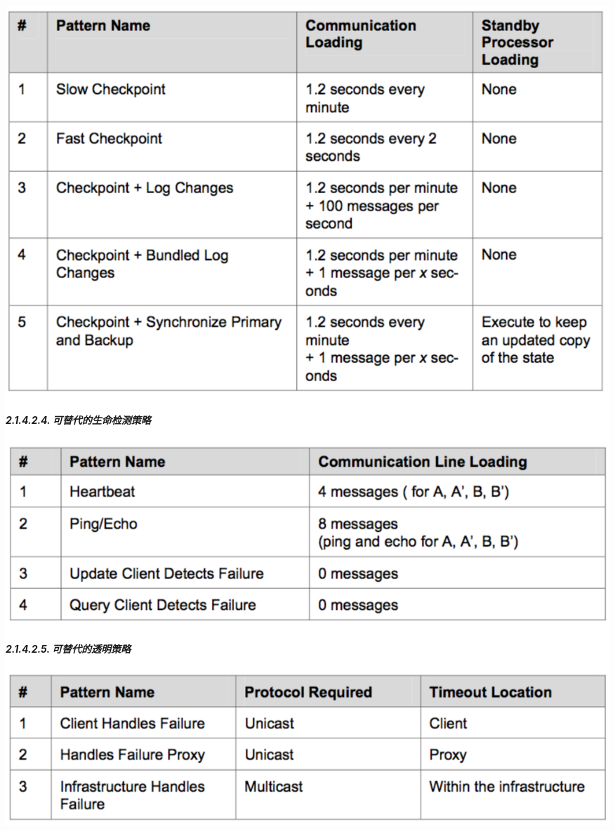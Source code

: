 ![](img/lec4/15.png)

##### 2.1.4.2.4. 可替代的生命检测策略
![](img/lec4/16.png)

##### 2.1.4.2.5. 可替代的透明策略
![](img/lec4/17.png)

